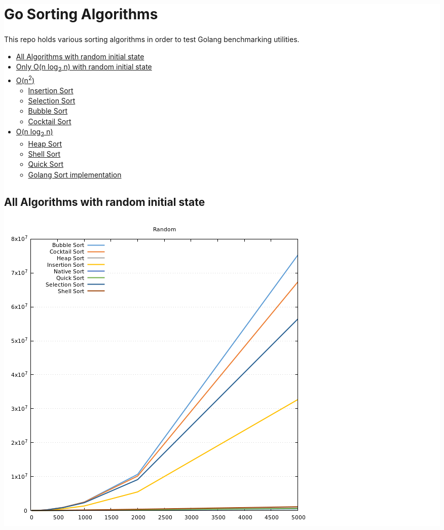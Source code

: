 # Go Sorting Algorithms

This repo holds various sorting algorithms in order to test Golang benchmarking
utilities.

* [All Algorithms with random initial state](https://github.com/DanielRamosAcosta/sorting-algorithms-go#all-algorithms-with-random-initial-state)
* [Only O(n log<sub>2</sub> n) with random initial state](https://github.com/DanielRamosAcosta/sorting-algorithms-go#only-on-log2-n-with-random-initial-state)
* [O(n<sup>2</sup>)](https://github.com/DanielRamosAcosta/sorting-algorithms-go#on2)
  * [Insertion Sort](https://github.com/DanielRamosAcosta/sorting-algorithms-go#insertion-sort)
  * [Selection Sort](https://github.com/DanielRamosAcosta/sorting-algorithms-go#selection-sort)
  * [Bubble Sort](https://github.com/DanielRamosAcosta/sorting-algorithms-go#bubble-sort)
  * [Cocktail Sort](https://github.com/DanielRamosAcosta/sorting-algorithms-go#cocktail-sort)
* [O(n log<sub>2</sub> n)](https://github.com/DanielRamosAcosta/sorting-algorithms-go#on-log2-n)
  * [Heap Sort](https://github.com/DanielRamosAcosta/sorting-algorithms-go#heap-sort)
  * [Shell Sort](https://github.com/DanielRamosAcosta/sorting-algorithms-go#shell-sort)
  * [Quick Sort](https://github.com/DanielRamosAcosta/sorting-algorithms-go#quick-sort)
  * [Golang Sort implementation](https://github.com/DanielRamosAcosta/sorting-algorithms-go#native-sort)

## All Algorithms with random initial state

![All algorithms](https://raw.githubusercontent.com/DanielRamosAcosta/sorting-algorithms-go/master/graphs/Random.png)
